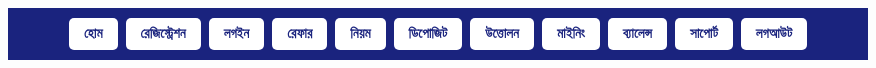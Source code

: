 <!DOCTYPE html>
<html lang="bn">
<head>
  <meta charset="UTF-8" />
  <meta name="viewport" content="width=device-width, initial-scale=1.0"/>
  <title>Fast Earning BD</title>
  <style>
    body { font-family: 'Segoe UI', sans-serif; margin: 0; padding: 0; background: #f1f1f1; }
    .menu { background: #1a237e; padding: 10px; display: flex; flex-wrap: wrap; justify-content: center; gap: 8px; }
    .menu button { background: white; border: none; padding: 8px 15px; border-radius: 5px; cursor: pointer; font-weight: bold; color: #1a237e; }
    .menu button:hover { background: #c5cae9; }
    .container { max-width: 600px; margin: auto; background: white; padding: 20px; border-radius: 10px; margin-top: 15px; box-shadow: 0 0 10px rgba(0,0,0,0.1); display: none; }
    .form-input, textarea { width: 100%; padding: 10px; margin: 10px 0; border: 1px solid #ccc; border-radius: 5px; }
    .button { padding: 10px 15px; background: #4caf50; color: white; border: none; border-radius: 5px; cursor: pointer; }
    .money-display { font-size: 18px; font-weight: bold; color: #1a237e; margin-top: 10px; }
    #time { font-size: 18px; text-align: center; margin-top: 10px; }
  </style>
</head>
<body>

<div class="menu" id="menu">
  <button onclick="showSection('home')">হোম</button>
  <button onclick="showSection('register')" class="guest">রেজিস্ট্রেশন</button>
  <button onclick="showSection('login')" class="guest">লগইন</button>
  <button class="auth" onclick="showSection('refer')">রেফার</button>
  <button class="auth" onclick="showSection('rules')">নিয়ম</button>
  <button class="auth" onclick="showSection('deposit')">ডিপোজিট</button>
  <button class="auth" onclick="showSection('withdraw')">উত্তোলন</button>
  <button class="auth" onclick="showSection('mining')">মাইনিং</button>
  <button class="auth" onclick="showSection('balance')">ব্যালেন্স</button>
  <button class="auth" onclick="showSection('support')">সাপোর্ট</button>
  <button class="auth" onclick="logout()">লগআউট</button>
</div>

<div id="time"></div>

<div class="container" id="home">
  <h2 style="text-align: center;">স্বাগতম</h2>
  <p style="text-align: center;">রেফার করে আয় করুন! প্রতি রেফারে ৫ টাকা।</p>
  <h3>নিয়মাবলি:</h3>
  <ul>
    <li>১ রেফার = ৫ টাকা</li>
    <li>১২ জন রেফার করলে উত্তোলন সম্ভব (যদি ইউজার ডিপোজিট করে)</li>
    <li>১ লাখ কয়েন = ১ টাকা</li>
    <li>১০০ টাকা = ১ স্পিড</li>
    <li>১ স্পিড = ৬০ টাকা/মাস</li>
  </ul>
</div>
